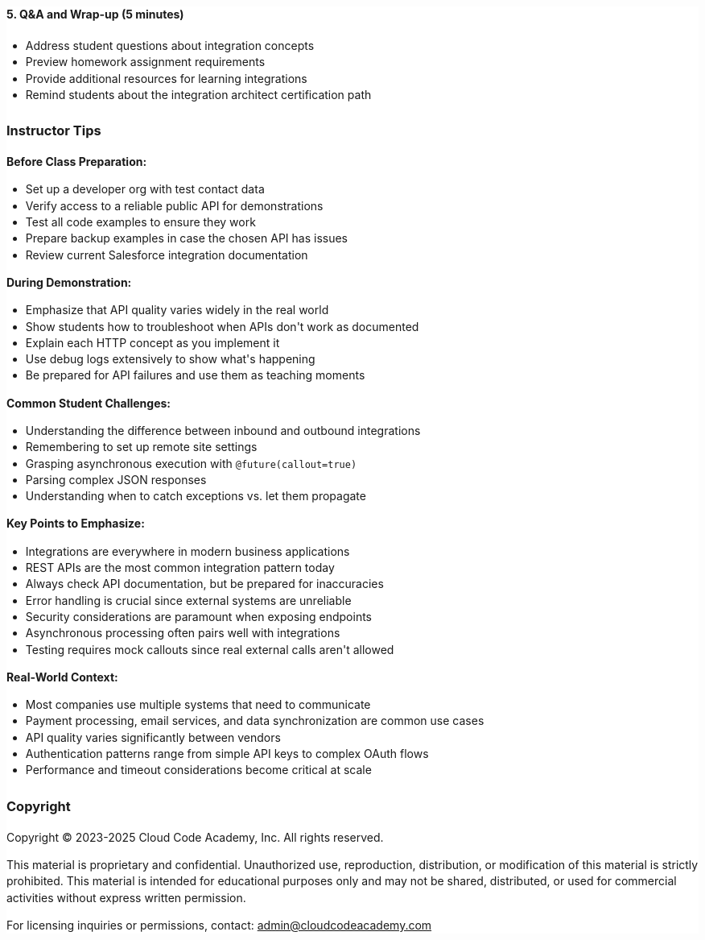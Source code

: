 #### 5. Q&A and Wrap-up (5 minutes)

-   Address student questions about integration concepts
-   Preview homework assignment requirements
-   Provide additional resources for learning integrations
-   Remind students about the integration architect certification path

### Instructor Tips

**Before Class Preparation:**

-   Set up a developer org with test contact data
-   Verify access to a reliable public API for demonstrations
-   Test all code examples to ensure they work
-   Prepare backup examples in case the chosen API has issues
-   Review current Salesforce integration documentation

**During Demonstration:**

-   Emphasize that API quality varies widely in the real world
-   Show students how to troubleshoot when APIs don't work as documented
-   Explain each HTTP concept as you implement it
-   Use debug logs extensively to show what's happening
-   Be prepared for API failures and use them as teaching moments

**Common Student Challenges:**

-   Understanding the difference between inbound and outbound integrations
-   Remembering to set up remote site settings
-   Grasping asynchronous execution with `@future(callout=true)`
-   Parsing complex JSON responses
-   Understanding when to catch exceptions vs. let them propagate

**Key Points to Emphasize:**

-   Integrations are everywhere in modern business applications
-   REST APIs are the most common integration pattern today
-   Always check API documentation, but be prepared for inaccuracies
-   Error handling is crucial since external systems are unreliable
-   Security considerations are paramount when exposing endpoints
-   Asynchronous processing often pairs well with integrations
-   Testing requires mock callouts since real external calls aren't allowed

**Real-World Context:**

-   Most companies use multiple systems that need to communicate
-   Payment processing, email services, and data synchronization are common use cases
-   API quality varies significantly between vendors
-   Authentication patterns range from simple API keys to complex OAuth flows
-   Performance and timeout considerations become critical at scale

### Copyright

Copyright © 2023-2025 Cloud Code Academy, Inc. All rights reserved.

This material is proprietary and confidential. Unauthorized use, reproduction, distribution, or modification of this material is strictly prohibited. This material is intended for educational purposes only and may not be shared, distributed, or used for commercial activities without express written permission.

For licensing inquiries or permissions, contact: admin@cloudcodeacademy.com

